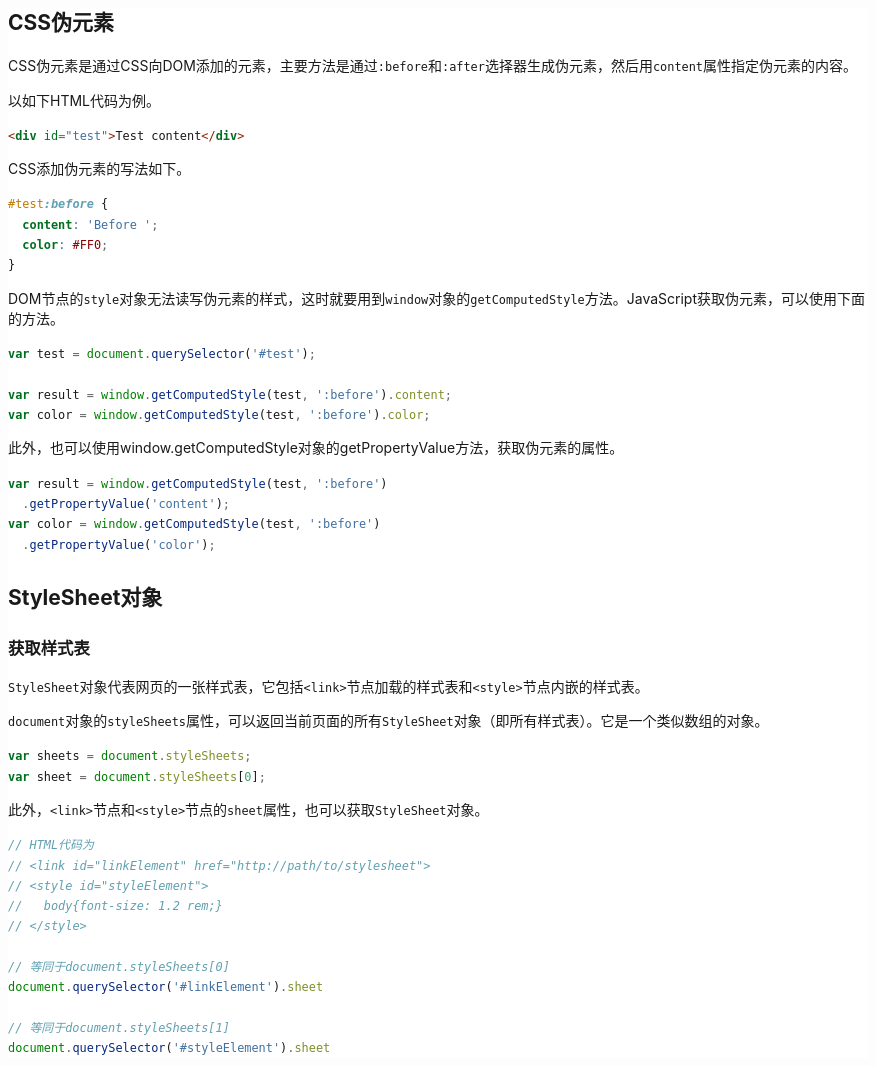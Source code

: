## CSS伪元素

CSS伪元素是通过CSS向DOM添加的元素，主要方法是通过`:before`和`:after`选择器生成伪元素，然后用`content`属性指定伪元素的内容。

以如下HTML代码为例。

```html
<div id="test">Test content</div>
```

CSS添加伪元素的写法如下。

```css
#test:before {
  content: 'Before ';
  color: #FF0;
}
```

DOM节点的`style`对象无法读写伪元素的样式，这时就要用到`window`对象的`getComputedStyle`方法。JavaScript获取伪元素，可以使用下面的方法。

```javascript
var test = document.querySelector('#test');

var result = window.getComputedStyle(test, ':before').content;
var color = window.getComputedStyle(test, ':before').color;
```

此外，也可以使用window.getComputedStyle对象的getPropertyValue方法，获取伪元素的属性。

```javascript
var result = window.getComputedStyle(test, ':before')
  .getPropertyValue('content');
var color = window.getComputedStyle(test, ':before')
  .getPropertyValue('color');
```

## StyleSheet对象

### 获取样式表

`StyleSheet`对象代表网页的一张样式表，它包括`<link>`节点加载的样式表和`<style>`节点内嵌的样式表。

`document`对象的`styleSheets`属性，可以返回当前页面的所有`StyleSheet`对象（即所有样式表）。它是一个类似数组的对象。

```javascript
var sheets = document.styleSheets;
var sheet = document.styleSheets[0];
```

此外，`<link>`节点和`<style>`节点的`sheet`属性，也可以获取`StyleSheet`对象。

```javascript
// HTML代码为
// <link id="linkElement" href="http://path/to/stylesheet">
// <style id="styleElement">
//   body{font-size: 1.2 rem;}
// </style>

// 等同于document.styleSheets[0]
document.querySelector('#linkElement').sheet

// 等同于document.styleSheets[1]
document.querySelector('#styleElement').sheet
```
